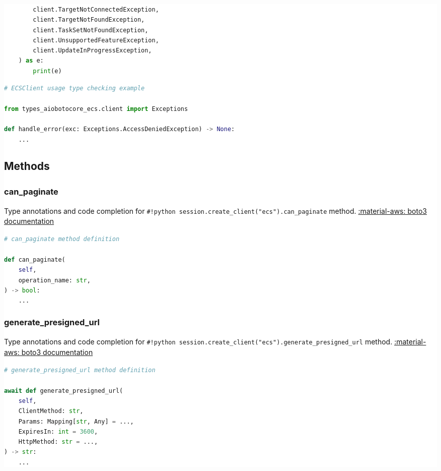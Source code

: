 ```python
        client.TargetNotConnectedException,
        client.TargetNotFoundException,
        client.TaskSetNotFoundException,
        client.UnsupportedFeatureException,
        client.UpdateInProgressException,
    ) as e:
        print(e)
```

```python
# ECSClient usage type checking example

from types_aiobotocore_ecs.client import Exceptions

def handle_error(exc: Exceptions.AccessDeniedException) -> None:
    ...
```


## Methods


### can\_paginate



Type annotations and code completion for `#!python session.create_client("ecs").can_paginate` method.
[:material-aws: boto3 documentation](https://boto3.amazonaws.com/v1/documentation/api/latest/reference/services/ecs/client/can_paginate.html)

```python
# can_paginate method definition

def can_paginate(
    self,
    operation_name: str,
) -> bool:
    ...
```


### generate\_presigned\_url



Type annotations and code completion for `#!python session.create_client("ecs").generate_presigned_url` method.
[:material-aws: boto3 documentation](https://boto3.amazonaws.com/v1/documentation/api/latest/reference/services/ecs/client/generate_presigned_url.html)

```python
# generate_presigned_url method definition

await def generate_presigned_url(
    self,
    ClientMethod: str,
    Params: Mapping[str, Any] = ...,
    ExpiresIn: int = 3600,
    HttpMethod: str = ...,
) -> str:
    ...
```
